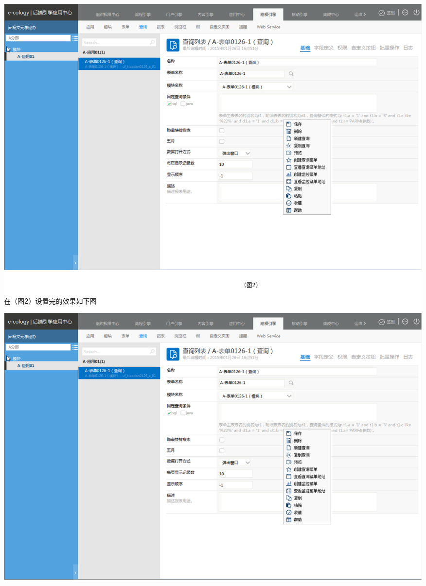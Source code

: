 ![E:\重要文件备份\ecology正式系统知识树图片(余海群提供)\20042\images\1408959](../assets/ezhong_yao_wen_jian_bei_4efd5c_ecology_zheng_shi_xi_tong_zhi_shi_shu_tu_724728_yu_hai_qun_ti_4f9b295c_2.png)

                                                                        （图2）

在（图2）设置完的效果如下图

![E:\重要文件备份\ecology正式系统知识树图片(余海群提供)\20042\images\1408960](../assets/ezhong_yao_wen_jian_bei_4efd5c_ecology_zheng_shi_xi_tong_zhi_shi_shu_tu_724728_yu_hai_qun_ti_4f9b295c_2.png)
